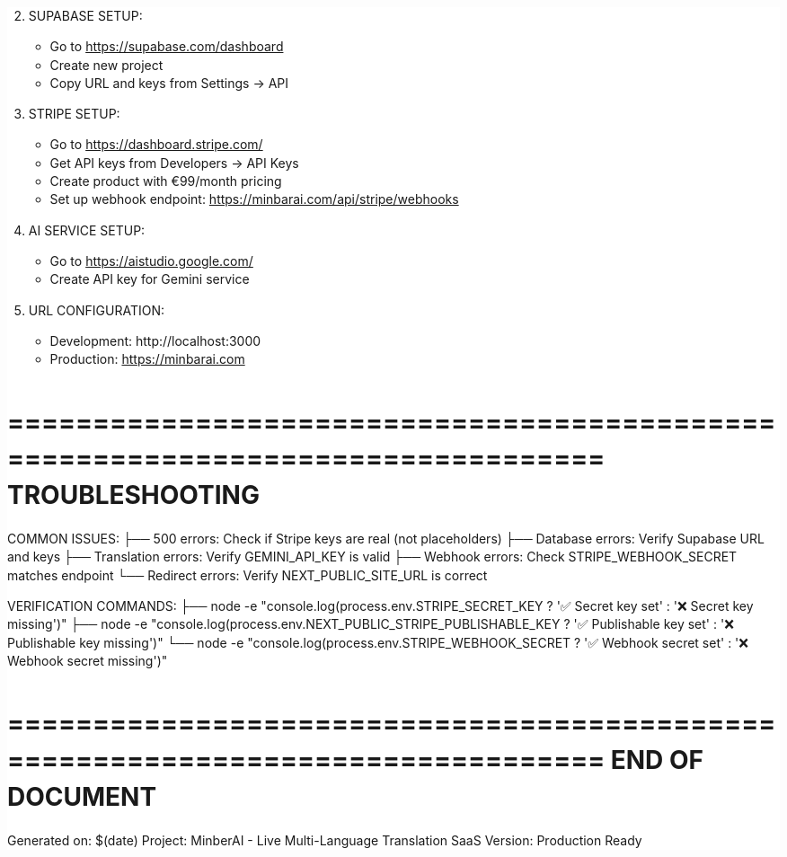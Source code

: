 2. SUPABASE SETUP:
   - Go to https://supabase.com/dashboard
   - Create new project
   - Copy URL and keys from Settings → API

3. STRIPE SETUP:
   - Go to https://dashboard.stripe.com/
   - Get API keys from Developers → API Keys
   - Create product with €99/month pricing
   - Set up webhook endpoint: https://minbarai.com/api/stripe/webhooks

4. AI SERVICE SETUP:
   - Go to https://aistudio.google.com/
   - Create API key for Gemini service

5. URL CONFIGURATION:
   - Development: http://localhost:3000
   - Production: https://minbarai.com

================================================================================
                              TROUBLESHOOTING
================================================================================

COMMON ISSUES:
├── 500 errors: Check if Stripe keys are real (not placeholders)
├── Database errors: Verify Supabase URL and keys
├── Translation errors: Verify GEMINI_API_KEY is valid
├── Webhook errors: Check STRIPE_WEBHOOK_SECRET matches endpoint
└── Redirect errors: Verify NEXT_PUBLIC_SITE_URL is correct

VERIFICATION COMMANDS:
├── node -e "console.log(process.env.STRIPE_SECRET_KEY ? '✅ Secret key set' : '❌ Secret key missing')"
├── node -e "console.log(process.env.NEXT_PUBLIC_STRIPE_PUBLISHABLE_KEY ? '✅ Publishable key set' : '❌ Publishable key missing')"
└── node -e "console.log(process.env.STRIPE_WEBHOOK_SECRET ? '✅ Webhook secret set' : '❌ Webhook secret missing')"

================================================================================
                                END OF DOCUMENT
================================================================================

Generated on: $(date)
Project: MinberAI - Live Multi-Language Translation SaaS
Version: Production Ready
